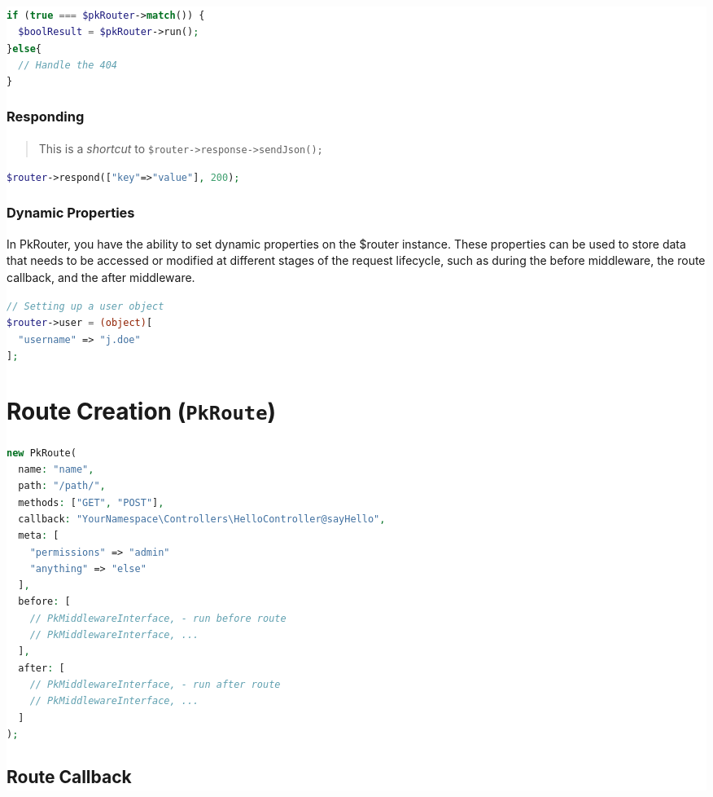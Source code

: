 ```php
if (true === $pkRouter->match()) {
  $boolResult = $pkRouter->run();
}else{
  // Handle the 404
}
```

### Responding

> This is a _shortcut_ to `$router->response->sendJson();`

```php
$router->respond(["key"=>"value"], 200);
```

### Dynamic Properties

In PkRouter, you have the ability to set dynamic properties on the $router instance.
These properties can be used to store data that needs to be accessed or modified at
different stages of the request lifecycle, such as during the before middleware, the
route callback, and the after middleware.

```php
// Setting up a user object
$router->user = (object)[
  "username" => "j.doe"
];
```

# Route Creation (`PkRoute`)

```php
new PkRoute(
  name: "name",
  path: "/path/",
  methods: ["GET", "POST"],
  callback: "YourNamespace\Controllers\HelloController@sayHello",
  meta: [
    "permissions" => "admin"
    "anything" => "else"
  ],
  before: [
    // PkMiddlewareInterface, - run before route
    // PkMiddlewareInterface, ...
  ],
  after: [
    // PkMiddlewareInterface, - run after route
    // PkMiddlewareInterface, ...
  ]
);
```

## Route Callback
